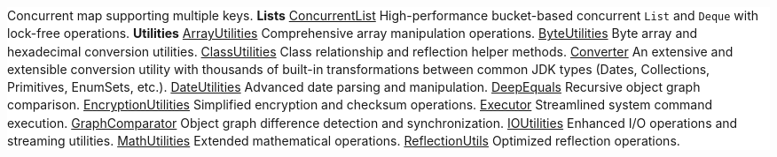 <td>Concurrent map supporting multiple keys.</td>
</tr>
<tr style="background-color: #f0f4f8;">
<td style="color: #334155; font-weight: bold;"><strong>Lists</strong></td>
<td></td>
</tr>
<tr>
<td><a href="userguide.md#concurrentlist">ConcurrentList</a></td>
<td>High-performance bucket-based concurrent <code>List</code> and <code>Deque</code> with lock-free operations.</td>
</tr>
<tr style="background-color: #f0f4f8;">
<td style="color: #334155; font-weight: bold;"><strong>Utilities</strong></td>
<td></td>
</tr>
<tr>
<td><a href="userguide.md#arrayutilities">ArrayUtilities</a></td>
<td>Comprehensive array manipulation operations.</td>
</tr>
<tr>
<td><a href="userguide.md#byteutilities">ByteUtilities</a></td>
<td>Byte array and hexadecimal conversion utilities.</td>
</tr>
<tr>
<td><a href="userguide.md#classutilities">ClassUtilities</a></td>
<td>Class relationship and reflection helper methods.</td>
</tr>
<tr>
<td><a href="userguide.md#converter">Converter</a></td>
<td>An extensive and extensible conversion utility with thousands of built-in transformations between common JDK types (Dates, Collections, Primitives, EnumSets, etc.).</td>
</tr>
<tr>
<td><a href="userguide.md#dateutilities">DateUtilities</a></td>
<td>Advanced date parsing and manipulation.</td>
</tr>
<tr>
<td><a href="userguide.md#deepequals">DeepEquals</a></td>
<td>Recursive object graph comparison.</td>
</tr>
<tr>
<td><a href="userguide.md#encryptionutilities">EncryptionUtilities</a></td>
<td>Simplified encryption and checksum operations.</td>
</tr>
<tr>
<td><a href="userguide.md#executor">Executor</a></td>
<td>Streamlined system command execution.</td>
</tr>
<tr>
<td><a href="userguide.md#graphcomparator">GraphComparator</a></td>
<td>Object graph difference detection and synchronization.</td>
</tr>
<tr>
<td><a href="userguide.md#ioutilities">IOUtilities</a></td>
<td>Enhanced I/O operations and streaming utilities.</td>
</tr>
<tr>
<td><a href="userguide.md#mathutilities">MathUtilities</a></td>
<td>Extended mathematical operations.</td>
</tr>
<tr>
<td><a href="userguide.md#reflectionutils">ReflectionUtils</a></td>
<td>Optimized reflection operations.</td>
</tr>